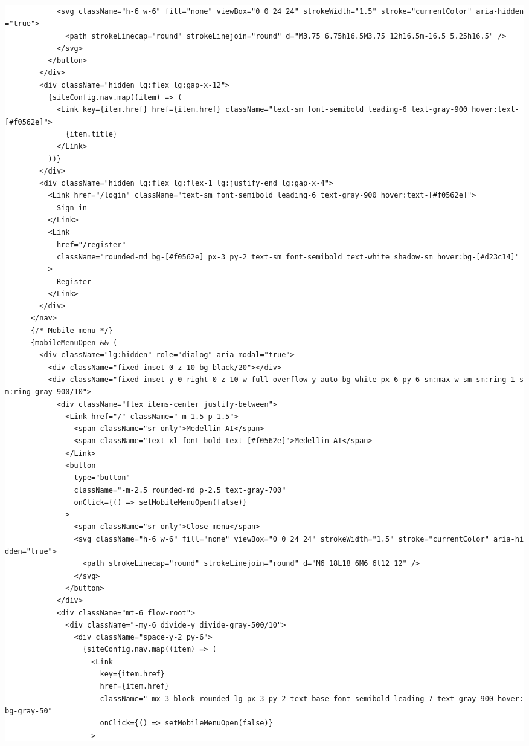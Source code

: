    ```tsx
               <svg className="h-6 w-6" fill="none" viewBox="0 0 24 24" strokeWidth="1.5" stroke="currentColor" aria-hidden="true">
                 <path strokeLinecap="round" strokeLinejoin="round" d="M3.75 6.75h16.5M3.75 12h16.5m-16.5 5.25h16.5" />
               </svg>
             </button>
           </div>
           <div className="hidden lg:flex lg:gap-x-12">
             {siteConfig.nav.map((item) => (
               <Link key={item.href} href={item.href} className="text-sm font-semibold leading-6 text-gray-900 hover:text-[#f0562e]">
                 {item.title}
               </Link>
             ))}
           </div>
           <div className="hidden lg:flex lg:flex-1 lg:justify-end lg:gap-x-4">
             <Link href="/login" className="text-sm font-semibold leading-6 text-gray-900 hover:text-[#f0562e]">
               Sign in
             </Link>
             <Link
               href="/register"
               className="rounded-md bg-[#f0562e] px-3 py-2 text-sm font-semibold text-white shadow-sm hover:bg-[#d23c14]"
             >
               Register
             </Link>
           </div>
         </nav>
         {/* Mobile menu */}
         {mobileMenuOpen && (
           <div className="lg:hidden" role="dialog" aria-modal="true">
             <div className="fixed inset-0 z-10 bg-black/20"></div>
             <div className="fixed inset-y-0 right-0 z-10 w-full overflow-y-auto bg-white px-6 py-6 sm:max-w-sm sm:ring-1 sm:ring-gray-900/10">
               <div className="flex items-center justify-between">
                 <Link href="/" className="-m-1.5 p-1.5">
                   <span className="sr-only">Medellin AI</span>
                   <span className="text-xl font-bold text-[#f0562e]">Medellin AI</span>
                 </Link>
                 <button
                   type="button"
                   className="-m-2.5 rounded-md p-2.5 text-gray-700"
                   onClick={() => setMobileMenuOpen(false)}
                 >
                   <span className="sr-only">Close menu</span>
                   <svg className="h-6 w-6" fill="none" viewBox="0 0 24 24" strokeWidth="1.5" stroke="currentColor" aria-hidden="true">
                     <path strokeLinecap="round" strokeLinejoin="round" d="M6 18L18 6M6 6l12 12" />
                   </svg>
                 </button>
               </div>
               <div className="mt-6 flow-root">
                 <div className="-my-6 divide-y divide-gray-500/10">
                   <div className="space-y-2 py-6">
                     {siteConfig.nav.map((item) => (
                       <Link
                         key={item.href}
                         href={item.href}
                         className="-mx-3 block rounded-lg px-3 py-2 text-base font-semibold leading-7 text-gray-900 hover:bg-gray-50"
                         onClick={() => setMobileMenuOpen(false)}
                       >
   ```